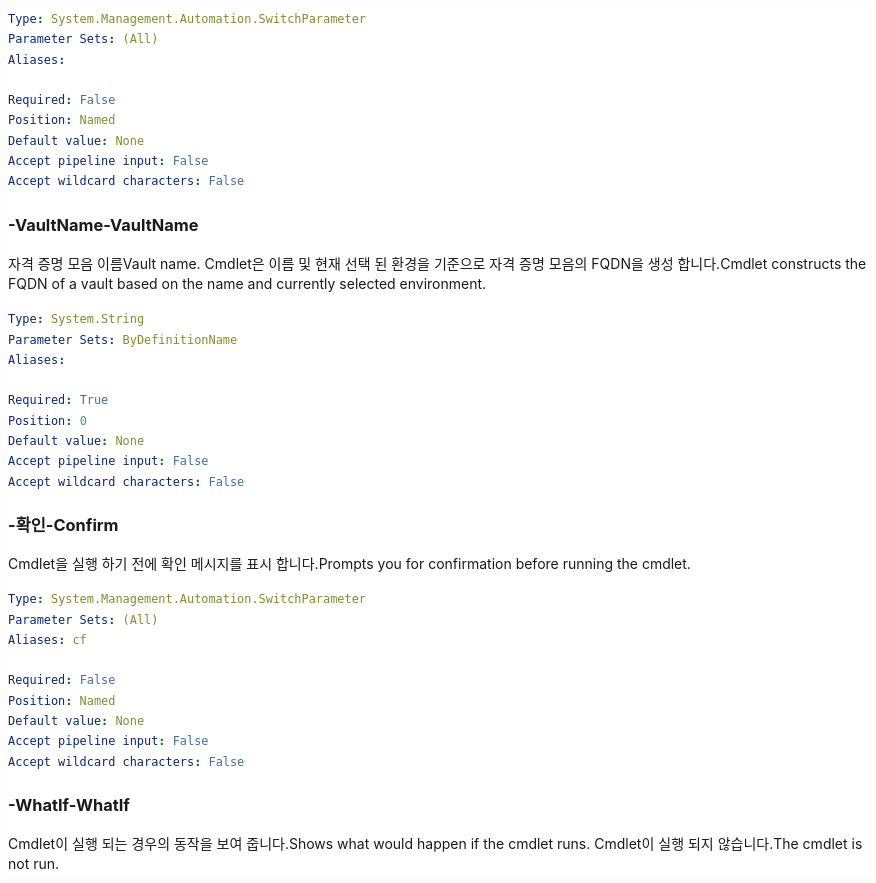 ```yaml
Type: System.Management.Automation.SwitchParameter
Parameter Sets: (All)
Aliases:

Required: False
Position: Named
Default value: None
Accept pipeline input: False
Accept wildcard characters: False
```

### <span data-ttu-id="e71a7-144">-VaultName</span><span class="sxs-lookup"><span data-stu-id="e71a7-144">-VaultName</span></span>
<span data-ttu-id="e71a7-145">자격 증명 모음 이름</span><span class="sxs-lookup"><span data-stu-id="e71a7-145">Vault name.</span></span>
<span data-ttu-id="e71a7-146">Cmdlet은 이름 및 현재 선택 된 환경을 기준으로 자격 증명 모음의 FQDN을 생성 합니다.</span><span class="sxs-lookup"><span data-stu-id="e71a7-146">Cmdlet constructs the FQDN of a vault based on the name and currently selected environment.</span></span>

```yaml
Type: System.String
Parameter Sets: ByDefinitionName
Aliases:

Required: True
Position: 0
Default value: None
Accept pipeline input: False
Accept wildcard characters: False
```

### <span data-ttu-id="e71a7-147">-확인</span><span class="sxs-lookup"><span data-stu-id="e71a7-147">-Confirm</span></span>
<span data-ttu-id="e71a7-148">Cmdlet을 실행 하기 전에 확인 메시지를 표시 합니다.</span><span class="sxs-lookup"><span data-stu-id="e71a7-148">Prompts you for confirmation before running the cmdlet.</span></span>

```yaml
Type: System.Management.Automation.SwitchParameter
Parameter Sets: (All)
Aliases: cf

Required: False
Position: Named
Default value: None
Accept pipeline input: False
Accept wildcard characters: False
```

### <span data-ttu-id="e71a7-149">-WhatIf</span><span class="sxs-lookup"><span data-stu-id="e71a7-149">-WhatIf</span></span>
<span data-ttu-id="e71a7-150">Cmdlet이 실행 되는 경우의 동작을 보여 줍니다.</span><span class="sxs-lookup"><span data-stu-id="e71a7-150">Shows what would happen if the cmdlet runs.</span></span>
<span data-ttu-id="e71a7-151">Cmdlet이 실행 되지 않습니다.</span><span class="sxs-lookup"><span data-stu-id="e71a7-151">The cmdlet is not run.</span></span>
